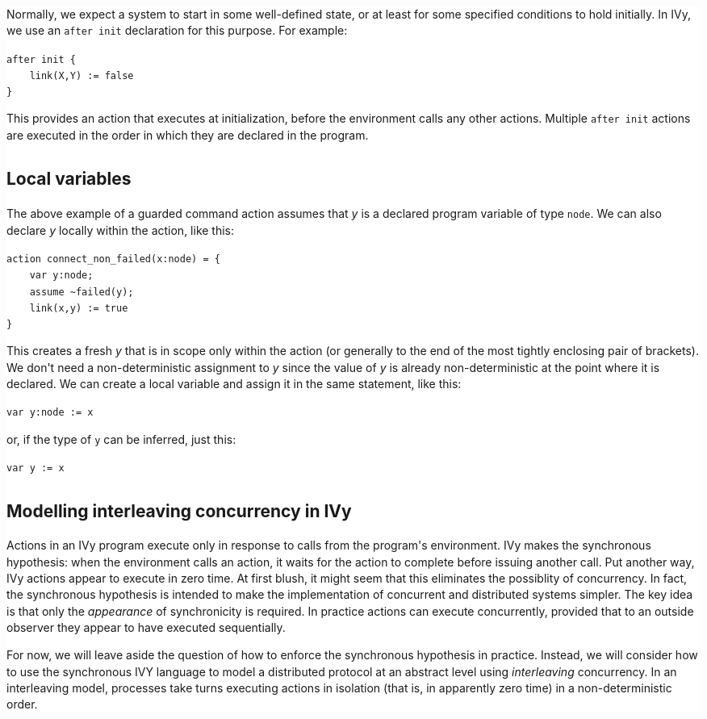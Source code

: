 [fv]: https://en.wikipedia.org/wiki/Free_variables_and_bound_variables

Normally, we expect a system to start in some well-defined state, or
at least for some specified conditions to hold initially. In IVy, we use an
`after init` declaration for this purpose. For example:

    after init {
        link(X,Y) := false
    }

This provides an action that executes at initialization, before the
environment calls any other actions. Multiple `after init` actions are
executed in the order in which they are declared in the program.


## Local variables

The above example of a guarded command action assumes that *y* is a
declared program variable of type `node`. We can also declare *y* locally
within the action, like this:

    action connect_non_failed(x:node) = {
        var y:node;
        assume ~failed(y);
        link(x,y) := true
    }

This creates a fresh *y* that is in scope only within the action (or generally to the
end of the most tightly enclosing pair of brackets). We don't need a non-deterministic assignment
to *y* since the value of *y* is already non-deterministic at the point where it is declared.
We can create a local variable and assign it in the same statement, like this:

    var y:node := x

or, if the type of `y` can be inferred, just this:

    var y := x


## Modelling interleaving concurrency in IVy

Actions in an IVy program execute only in response to calls from the
program's environment. IVy makes the synchronous hypothesis: when the
environment calls an action, it waits for the action to complete
before issuing another call. Put another way, IVy actions appear to
execute in zero time. At first blush, it might seem that this
eliminates the possiblity of concurrency. In fact, the synchronous
hypothesis is intended to make the implementation of concurrent and
distributed systems simpler. The key idea is that only the
*appearance* of synchronicity is required. In practice actions can
execute concurrently, provided that to an outside observer they appear
to have executed sequentially.

For now, we will leave aside the question of how to enforce the
synchronous hypothesis in practice. Instead, we will consider how to
use the synchronous IVY language to model a distributed protocol at an
abstract level using *interleaving* concurrency. In an interleaving
model, processes take turns executing actions in isolation (that is,
in apparently zero time) in a non-deterministic order. 


[df]: https://en.wikipedia.org/wiki/Bernays%E2%80%93Sch%C3%B6nfinkel_class
[al]: http://alloy.mit.edu
[pl]: https://en.wikipedia.org/wiki/Prolog
[cbv]: https://en.wikipedia.org/wiki/Evaluation_strategy#Call_by_value
[cpl]: https://en.wikipedia.org/wiki/C_(programming_language)
[fol]: https://en.wikipedia.org/wiki/First-order_logic